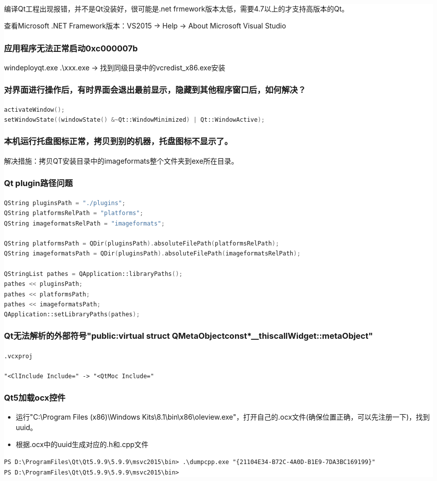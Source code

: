 编译Qt工程出现报错，并不是Qt没装好，很可能是.net frmework版本太低，需要4.7以上的才支持高版本的Qt。

查看Microsoft .NET Framework版本：VS2015 -> Help -> About Microsoft Visual Studio


### 应用程序无法正常启动0xc000007b

windeployqt.exe .\xxx.exe -> 找到同级目录中的vcredist_x86.exe安装


### 对界面进行操作后，有时界面会退出最前显示，隐藏到其他程序窗口后，如何解决？

```cpp
activateWindow();
setWindowState((windowState() &~Qt::WindowMinimized) | Qt::WindowActive);
```

### 本机运行托盘图标正常，拷贝到别的机器，托盘图标不显示了。

解决措施：拷贝QT安装目录中的imageformats整个文件夹到exe所在目录。

### Qt plugin路径问题
```cpp
QString pluginsPath = "./plugins";
QString platformsRelPath = "platforms";
QString imageformatsRelPath = "imageformats";

QString platformsPath = QDir(pluginsPath).absoluteFilePath(platformsRelPath);
QString imageformatsPath = QDir(pluginsPath).absoluteFilePath(imageformatsRelPath);

QStringList pathes = QApplication::libraryPaths();
pathes << pluginsPath;
pathes << platformsPath;
pathes << imageformatsPath;
QApplication::setLibraryPaths(pathes);
```

### Qt无法解析的外部符号"public:virtual struct QMetaObjectconst*__thiscallWidget::metaObject"

```
.vcxproj

"<ClInclude Include=" -> "<QtMoc Include="
```

### Qt5加载ocx控件

- 运行"C:\Program Files (x86)\Windows Kits\8.1\bin\x86\oleview.exe"，打开自己的.ocx文件(确保位置正确，可以先注册一下)，找到uuid。

- 根据.ocx中的uuid生成对应的.h和.cpp文件

```
PS D:\ProgramFiles\Qt\Qt5.9.9\5.9.9\msvc2015\bin> .\dumpcpp.exe "{21104E34-B72C-4A0D-B1E9-7DA3BC169199}"
PS D:\ProgramFiles\Qt\Qt5.9.9\5.9.9\msvc2015\bin>
```
